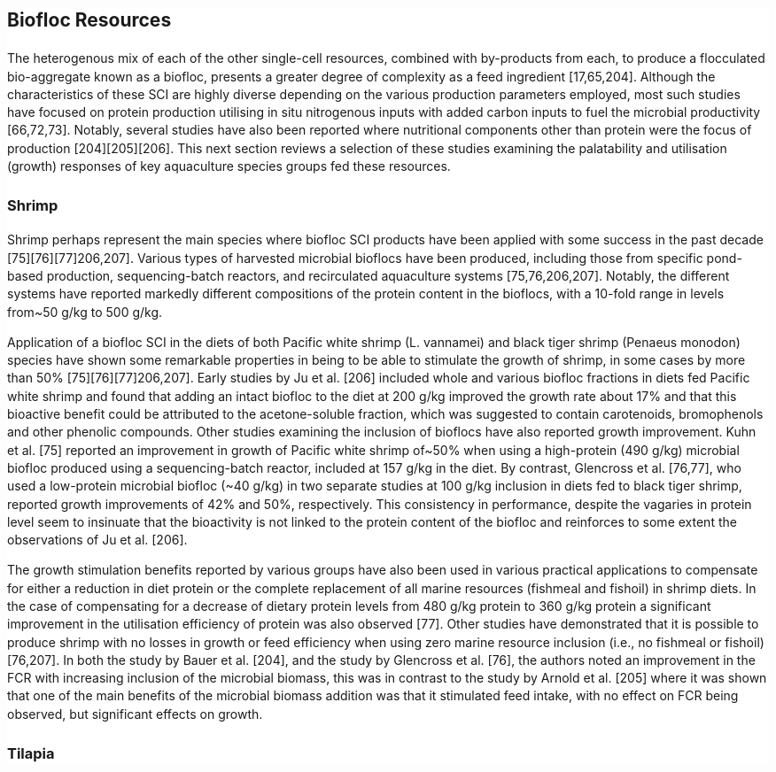 
## Biofloc Resources

The heterogenous mix of each of the other single-cell resources, combined with by-products from each, to produce a flocculated bio-aggregate known as a biofloc, presents a greater degree of complexity as a feed ingredient [17,65,204]. Although the characteristics of these SCI are highly diverse depending on the various production parameters employed, most such studies have focused on protein production utilising in situ nitrogenous inputs with added carbon inputs to fuel the microbial productivity [66,72,73]. Notably, several studies have also been reported where nutritional components other than protein were the focus of production [204][205][206]. This next section reviews a selection of these studies examining the palatability and utilisation (growth) responses of key aquaculture species groups fed these resources.


### Shrimp

Shrimp perhaps represent the main species where biofloc SCI products have been applied with some success in the past decade [75][76][77]206,207]. Various types of harvested microbial bioflocs have been produced, including those from specific pond-based production, sequencing-batch reactors, and recirculated aquaculture systems [75,76,206,207]. Notably, the different systems have reported markedly different compositions of the protein content in the bioflocs, with a 10-fold range in levels from~50 g/kg to 500 g/kg.

Application of a biofloc SCI in the diets of both Pacific white shrimp (L. vannamei) and black tiger shrimp (Penaeus monodon) species have shown some remarkable properties in being to be able to stimulate the growth of shrimp, in some cases by more than 50% [75][76][77]206,207]. Early studies by Ju et al. [206] included whole and various biofloc fractions in diets fed Pacific white shrimp and found that adding an intact biofloc to the diet at 200 g/kg improved the growth rate about 17% and that this bioactive benefit could be attributed to the acetone-soluble fraction, which was suggested to contain carotenoids, bromophenols and other phenolic compounds. Other studies examining the inclusion of bioflocs have also reported growth improvement. Kuhn et al. [75] reported an improvement in growth of Pacific white shrimp of~50% when using a high-protein (490 g/kg) microbial biofloc produced using a sequencing-batch reactor, included at 157 g/kg in the diet. By contrast, Glencross et al. [76,77], who used a low-protein microbial biofloc (~40 g/kg) in two separate studies at 100 g/kg inclusion in diets fed to black tiger shrimp, reported growth improvements of 42% and 50%, respectively. This consistency in performance, despite the vagaries in protein level seem to insinuate that the bioactivity is not linked to the protein content of the biofloc and reinforces to some extent the observations of Ju et al. [206].

The growth stimulation benefits reported by various groups have also been used in various practical applications to compensate for either a reduction in diet protein or the complete replacement of all marine resources (fishmeal and fishoil) in shrimp diets. In the case of compensating for a decrease of dietary protein levels from 480 g/kg protein to 360 g/kg protein a significant improvement in the utilisation efficiency of protein was also observed [77]. Other studies have demonstrated that it is possible to produce shrimp with no losses in growth or feed efficiency when using zero marine resource inclusion (i.e., no fishmeal or fishoil) [76,207]. In both the study by Bauer et al. [204], and the study by Glencross et al. [76], the authors noted an improvement in the FCR with increasing inclusion of the microbial biomass, this was in contrast to the study by Arnold et al. [205] where it was shown that one of the main benefits of the microbial biomass addition was that it stimulated feed intake, with no effect on FCR being observed, but significant effects on growth.


### Tilapia
